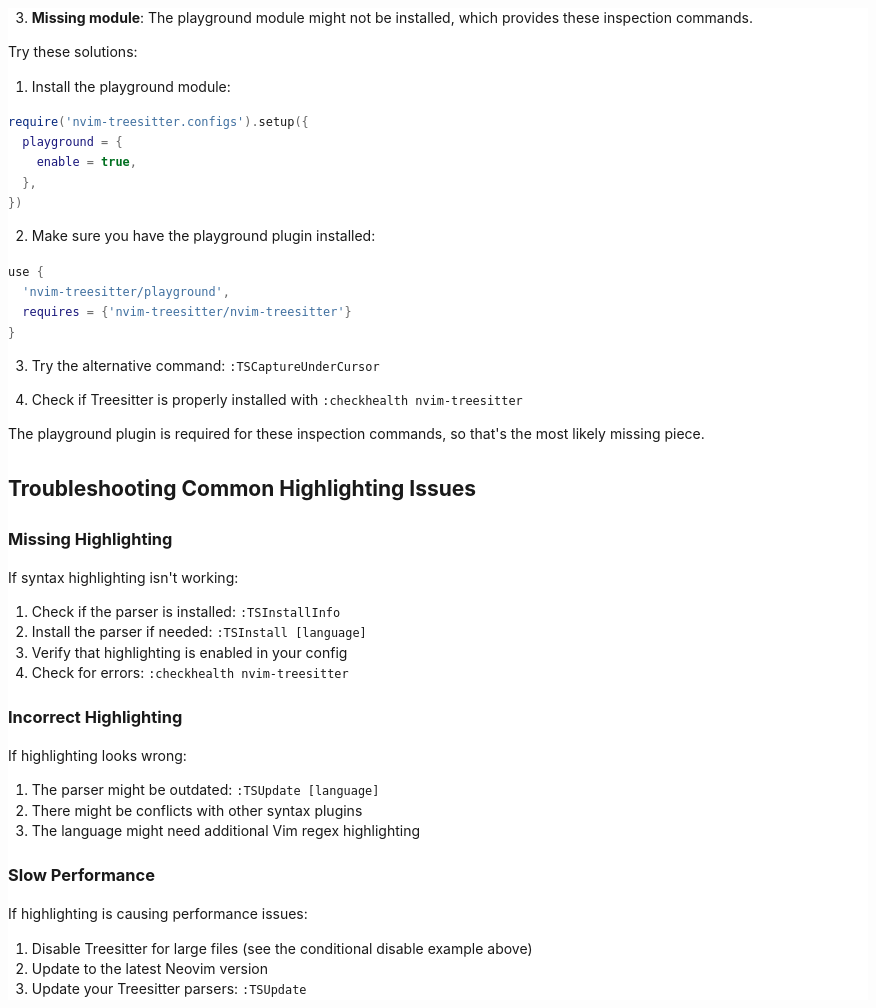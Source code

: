 3. **Missing module**: The playground module might not be installed, which provides these inspection commands.

Try these solutions:

1. Install the playground module:
```lua
require('nvim-treesitter.configs').setup({
  playground = {
    enable = true,
  },
})
```

2. Make sure you have the playground plugin installed:
```lua
use {
  'nvim-treesitter/playground',
  requires = {'nvim-treesitter/nvim-treesitter'}
}
```

3. Try the alternative command: `:TSCaptureUnderCursor`

4. Check if Treesitter is properly installed with `:checkhealth nvim-treesitter`

The playground plugin is required for these inspection commands, so that's the most likely missing piece.



## Troubleshooting Common Highlighting Issues

### Missing Highlighting

If syntax highlighting isn't working:

1. Check if the parser is installed: `:TSInstallInfo`
2. Install the parser if needed: `:TSInstall [language]`
3. Verify that highlighting is enabled in your config
4. Check for errors: `:checkhealth nvim-treesitter`

### Incorrect Highlighting

If highlighting looks wrong:

1. The parser might be outdated: `:TSUpdate [language]`
2. There might be conflicts with other syntax plugins
3. The language might need additional Vim regex highlighting

### Slow Performance

If highlighting is causing performance issues:

1. Disable Treesitter for large files (see the conditional disable example above)
2. Update to the latest Neovim version
3. Update your Treesitter parsers: `:TSUpdate`
